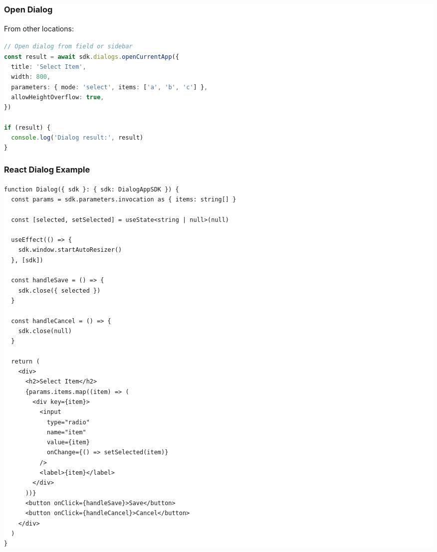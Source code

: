 ### Open Dialog

From other locations:

```typescript
// Open dialog from field or sidebar
const result = await sdk.dialogs.openCurrentApp({
  title: 'Select Item',
  width: 800,
  parameters: { mode: 'select', items: ['a', 'b', 'c'] },
  allowHeightOverflow: true,
})

if (result) {
  console.log('Dialog result:', result)
}
```

### React Dialog Example

```tsx
function Dialog({ sdk }: { sdk: DialogAppSDK }) {
  const params = sdk.parameters.invocation as { items: string[] }

  const [selected, setSelected] = useState<string | null>(null)

  useEffect(() => {
    sdk.window.startAutoResizer()
  }, [sdk])

  const handleSave = () => {
    sdk.close({ selected })
  }

  const handleCancel = () => {
    sdk.close(null)
  }

  return (
    <div>
      <h2>Select Item</h2>
      {params.items.map((item) => (
        <div key={item}>
          <input
            type="radio"
            name="item"
            value={item}
            onChange={() => setSelected(item)}
          />
          <label>{item}</label>
        </div>
      ))}
      <button onClick={handleSave}>Save</button>
      <button onClick={handleCancel}>Cancel</button>
    </div>
  )
}
```
